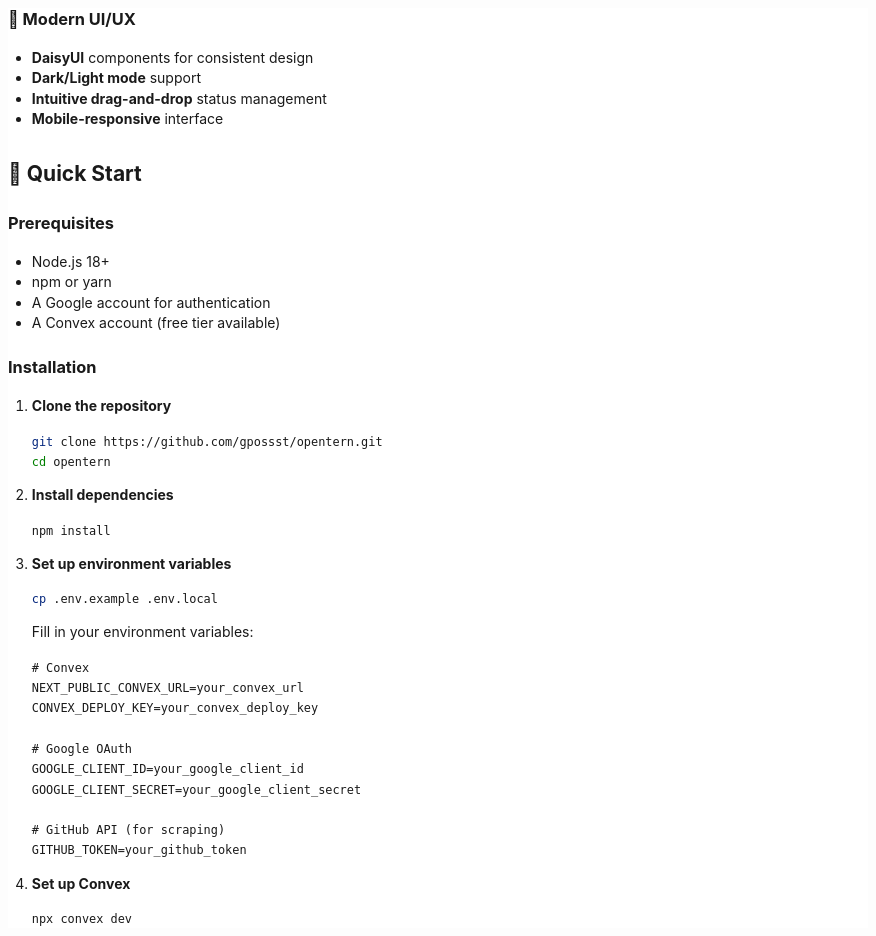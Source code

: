 ### 🎨 Modern UI/UX

- **DaisyUI** components for consistent design
- **Dark/Light mode** support
- **Intuitive drag-and-drop** status management
- **Mobile-responsive** interface

## 🚀 Quick Start

### Prerequisites

- Node.js 18+
- npm or yarn
- A Google account for authentication
- A Convex account (free tier available)

### Installation

1. **Clone the repository**

   ```bash
   git clone https://github.com/gpossst/opentern.git
   cd opentern
   ```

2. **Install dependencies**

   ```bash
   npm install
   ```

3. **Set up environment variables**

   ```bash
   cp .env.example .env.local
   ```

   Fill in your environment variables:

   ```env
   # Convex
   NEXT_PUBLIC_CONVEX_URL=your_convex_url
   CONVEX_DEPLOY_KEY=your_convex_deploy_key

   # Google OAuth
   GOOGLE_CLIENT_ID=your_google_client_id
   GOOGLE_CLIENT_SECRET=your_google_client_secret

   # GitHub API (for scraping)
   GITHUB_TOKEN=your_github_token
   ```

4. **Set up Convex**

   ```bash
   npx convex dev
   ```
